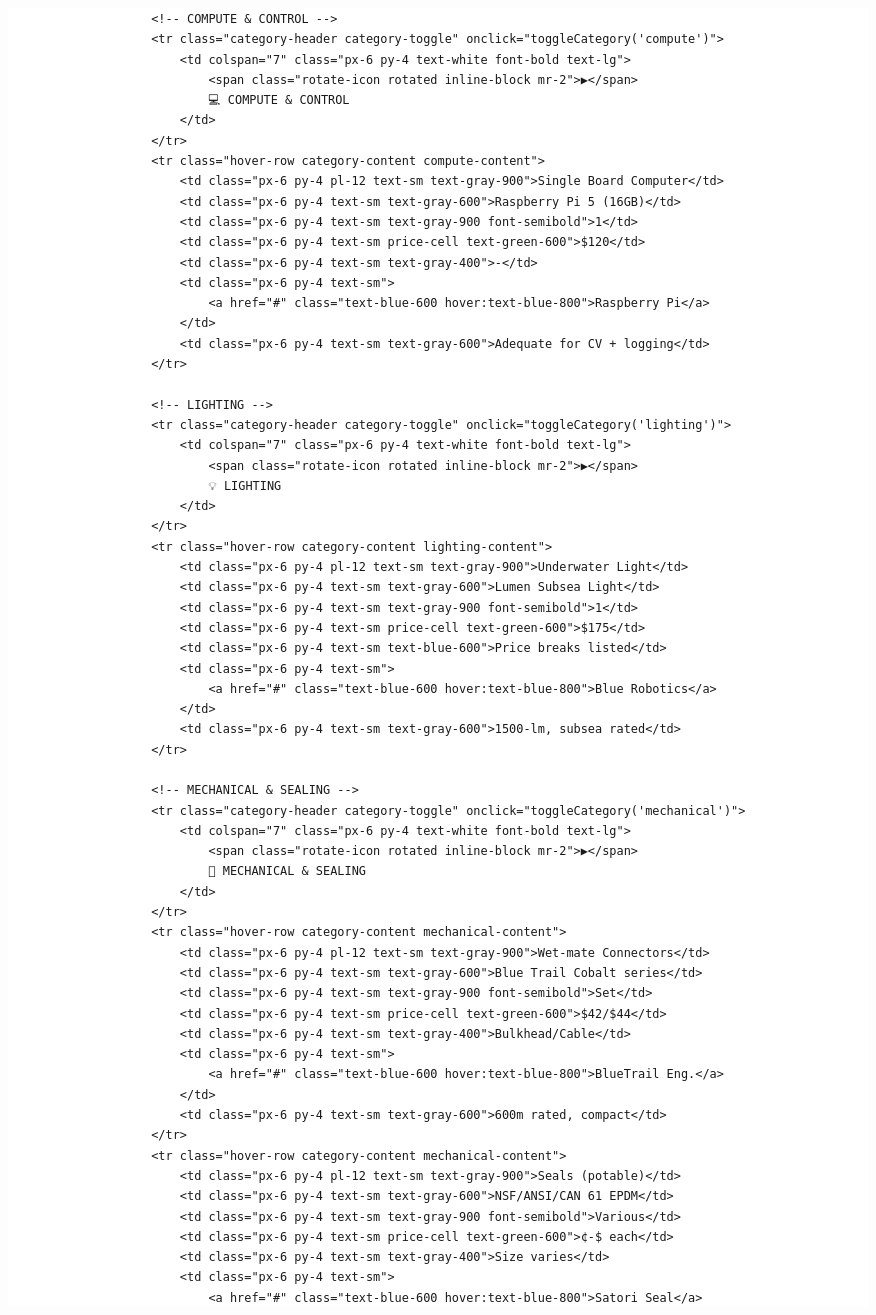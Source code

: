                         <!-- COMPUTE & CONTROL -->
                        <tr class="category-header category-toggle" onclick="toggleCategory('compute')">
                            <td colspan="7" class="px-6 py-4 text-white font-bold text-lg">
                                <span class="rotate-icon rotated inline-block mr-2">▶</span>
                                💻 COMPUTE & CONTROL
                            </td>
                        </tr>
                        <tr class="hover-row category-content compute-content">
                            <td class="px-6 py-4 pl-12 text-sm text-gray-900">Single Board Computer</td>
                            <td class="px-6 py-4 text-sm text-gray-600">Raspberry Pi 5 (16GB)</td>
                            <td class="px-6 py-4 text-sm text-gray-900 font-semibold">1</td>
                            <td class="px-6 py-4 text-sm price-cell text-green-600">$120</td>
                            <td class="px-6 py-4 text-sm text-gray-400">-</td>
                            <td class="px-6 py-4 text-sm">
                                <a href="#" class="text-blue-600 hover:text-blue-800">Raspberry Pi</a>
                            </td>
                            <td class="px-6 py-4 text-sm text-gray-600">Adequate for CV + logging</td>
                        </tr>

                        <!-- LIGHTING -->
                        <tr class="category-header category-toggle" onclick="toggleCategory('lighting')">
                            <td colspan="7" class="px-6 py-4 text-white font-bold text-lg">
                                <span class="rotate-icon rotated inline-block mr-2">▶</span>
                                💡 LIGHTING
                            </td>
                        </tr>
                        <tr class="hover-row category-content lighting-content">
                            <td class="px-6 py-4 pl-12 text-sm text-gray-900">Underwater Light</td>
                            <td class="px-6 py-4 text-sm text-gray-600">Lumen Subsea Light</td>
                            <td class="px-6 py-4 text-sm text-gray-900 font-semibold">1</td>
                            <td class="px-6 py-4 text-sm price-cell text-green-600">$175</td>
                            <td class="px-6 py-4 text-sm text-blue-600">Price breaks listed</td>
                            <td class="px-6 py-4 text-sm">
                                <a href="#" class="text-blue-600 hover:text-blue-800">Blue Robotics</a>
                            </td>
                            <td class="px-6 py-4 text-sm text-gray-600">1500-lm, subsea rated</td>
                        </tr>

                        <!-- MECHANICAL & SEALING -->
                        <tr class="category-header category-toggle" onclick="toggleCategory('mechanical')">
                            <td colspan="7" class="px-6 py-4 text-white font-bold text-lg">
                                <span class="rotate-icon rotated inline-block mr-2">▶</span>
                                🔧 MECHANICAL & SEALING
                            </td>
                        </tr>
                        <tr class="hover-row category-content mechanical-content">
                            <td class="px-6 py-4 pl-12 text-sm text-gray-900">Wet-mate Connectors</td>
                            <td class="px-6 py-4 text-sm text-gray-600">Blue Trail Cobalt series</td>
                            <td class="px-6 py-4 text-sm text-gray-900 font-semibold">Set</td>
                            <td class="px-6 py-4 text-sm price-cell text-green-600">$42/$44</td>
                            <td class="px-6 py-4 text-sm text-gray-400">Bulkhead/Cable</td>
                            <td class="px-6 py-4 text-sm">
                                <a href="#" class="text-blue-600 hover:text-blue-800">BlueTrail Eng.</a>
                            </td>
                            <td class="px-6 py-4 text-sm text-gray-600">600m rated, compact</td>
                        </tr>
                        <tr class="hover-row category-content mechanical-content">
                            <td class="px-6 py-4 pl-12 text-sm text-gray-900">Seals (potable)</td>
                            <td class="px-6 py-4 text-sm text-gray-600">NSF/ANSI/CAN 61 EPDM</td>
                            <td class="px-6 py-4 text-sm text-gray-900 font-semibold">Various</td>
                            <td class="px-6 py-4 text-sm price-cell text-green-600">¢-$ each</td>
                            <td class="px-6 py-4 text-sm text-gray-400">Size varies</td>
                            <td class="px-6 py-4 text-sm">
                                <a href="#" class="text-blue-600 hover:text-blue-800">Satori Seal</a>